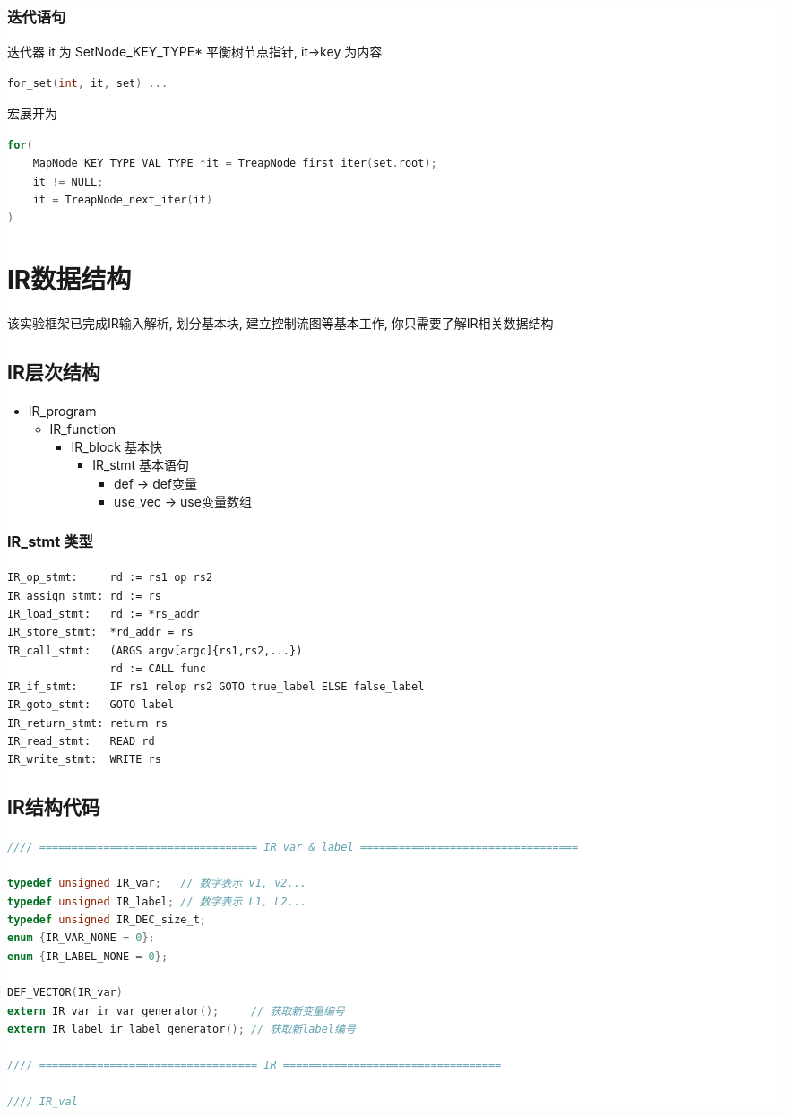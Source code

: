 ### 迭代语句

迭代器 it 为 SetNode_KEY_TYPE* 平衡树节点指针, it->key 为内容

```c
for_set(int, it, set) ...
```

宏展开为

```c
for(
    MapNode_KEY_TYPE_VAL_TYPE *it = TreapNode_first_iter(set.root);
    it != NULL;
    it = TreapNode_next_iter(it)
)
```

# IR数据结构

该实验框架已完成IR输入解析, 划分基本块, 建立控制流图等基本工作, 你只需要了解IR相关数据结构

## IR层次结构

- IR_program
  - IR_function
    - IR_block 基本快
      - IR_stmt 基本语句
        - def -> def变量
        - use_vec -> use变量数组

### IR_stmt 类型

```
IR_op_stmt:     rd := rs1 op rs2
IR_assign_stmt: rd := rs
IR_load_stmt:   rd := *rs_addr
IR_store_stmt:  *rd_addr = rs
IR_call_stmt:   (ARGS argv[argc]{rs1,rs2,...})
                rd := CALL func
IR_if_stmt:     IF rs1 relop rs2 GOTO true_label ELSE false_label
IR_goto_stmt:   GOTO label
IR_return_stmt: return rs
IR_read_stmt:   READ rd
IR_write_stmt:  WRITE rs
```

## IR结构代码

```c
//// ================================== IR var & label ==================================

typedef unsigned IR_var;   // 数字表示 v1, v2...
typedef unsigned IR_label; // 数字表示 L1, L2...
typedef unsigned IR_DEC_size_t;
enum {IR_VAR_NONE = 0};
enum {IR_LABEL_NONE = 0};

DEF_VECTOR(IR_var)
extern IR_var ir_var_generator();     // 获取新变量编号
extern IR_label ir_label_generator(); // 获取新label编号

//// ================================== IR ==================================

//// IR_val
```